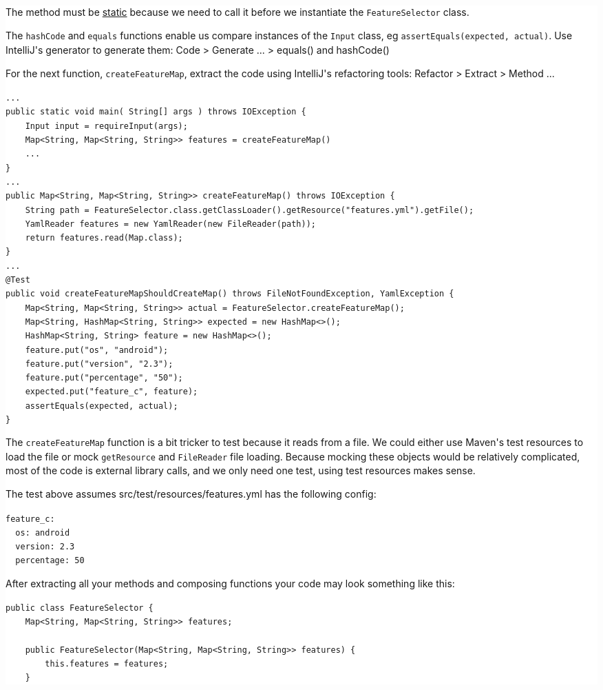 The method must be [static](http://docs.oracle.com/javase/tutorial/java/javaOO/classvars.html) because we need to call it before we instantiate the `FeatureSelector` class.

The `hashCode` and `equals` functions enable us compare instances of the `Input` class, eg `assertEquals(expected, actual)`. Use IntelliJ's generator to generate them: Code > Generate ... > equals() and hashCode()

For the next function, `createFeatureMap`, extract the code using IntelliJ's refactoring tools: Refactor > Extract > Method ...

    ...
    public static void main( String[] args ) throws IOException {
        Input input = requireInput(args);
        Map<String, Map<String, String>> features = createFeatureMap()
        ...
    }
    ...
    public Map<String, Map<String, String>> createFeatureMap() throws IOException {
        String path = FeatureSelector.class.getClassLoader().getResource("features.yml").getFile();
        YamlReader features = new YamlReader(new FileReader(path));
        return features.read(Map.class);
    }
    ...
    @Test
    public void createFeatureMapShouldCreateMap() throws FileNotFoundException, YamlException {
        Map<String, Map<String, String>> actual = FeatureSelector.createFeatureMap();
        Map<String, HashMap<String, String>> expected = new HashMap<>();
        HashMap<String, String> feature = new HashMap<>();
        feature.put("os", "android");
        feature.put("version", "2.3");
        feature.put("percentage", "50");
        expected.put("feature_c", feature);
        assertEquals(expected, actual);
    }

The `createFeatureMap` function is a bit tricker to test because it reads from a file. We could either use Maven's test resources to load the file or mock `getResource` and `FileReader` file loading. Because mocking these objects would be relatively complicated, most of the code is external library calls, and we only need one test, using test resources makes sense.

The test above assumes src/test/resources/features.yml has the following config:

    feature_c:
      os: android
      version: 2.3
      percentage: 50

After extracting all your methods and composing functions your code may look something like this:

    public class FeatureSelector {
        Map<String, Map<String, String>> features;
    
        public FeatureSelector(Map<String, Map<String, String>> features) {
            this.features = features;
        }
    